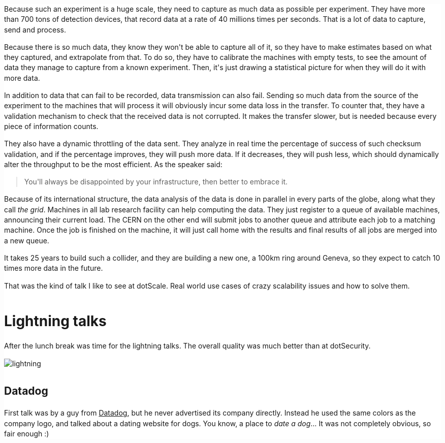 Because such an experiment is a huge scale, they need to capture as much data as
possible per experiment. They have more than 700 tons of detection devices, that
record data at a rate of 40 millions times per seconds. That is a lot of data to
capture, send and process.

Because there is so much data, they know they won't be able to capture all of
it, so they have to make estimates based on what they captured, and extrapolate
from that. To do so, they have to calibrate the machines with empty tests, to
see the amount of data they manage to capture from a known experiment. Then, it's
just drawing a statistical picture for when they will do it with more data.

In addition to data that can fail to be recorded, data transmission can also
fail. Sending so much data from the source of the experiment to the machines
that will process it will obviously incur some data loss in the transfer. To
counter that, they have a validation mechanism to check that the received data
is not corrupted. It makes the transfer slower, but is needed because every
piece of information counts.

They also have a dynamic throttling of the data sent. They analyze in real time
the percentage of success of such checksum validation, and if the percentage
improves, they will push more data. If it decreases, they will push less, which
should dynamically alter the throughput to be the most efficient.
As the speaker said:

> You'll always be disappointed by your infrastructure, then better to embrace
> it.

Because of its international structure, the data analysis of the data is done in
parallel in every parts of the globe, along what they call _the grid_. Machines
in all lab research facility can help computing the data. They just register to
a queue of available machines, announcing their current load. The CERN on the
other end will submit jobs to another queue and attribute each job to a matching
machine. Once the job is finished on the machine, it will just call home with
the results and final results of all jobs are merged into a new queue.

It takes 25 years to build such a collider, and they are building a new one,
a 100km ring around Geneva, so they expect to catch 10 times more data in the
future.

That was the kind of talk I like to see at dotScale. Real world use cases of
crazy scalability issues and how to solve them.

# Lightning talks

After the lunch break was time for the lightning talks. The overall quality was
much better than at dotSecurity.

![lightning](/img/2016-04-25/lightning.jpg)

## Datadog

First talk was by a guy from [Datadog][9], but he never advertised its company
directly. Instead he used the same colors as the company logo, and talked about
a dating website for dogs. You know, a place to _date a dog_… It was not
completely obvious, so fair enough :)


[1]: http://www.dotsecurity.io/
[2]: http://www.dotscale.io/
[3]: http://www.dotcss.io/
[4]: http://www.dotjs.io/
[5]: http://www.theatredeparis.com/le-theatre/histoire-du-lieu
[6]: https://twitter.com/mickael
[7]: https://twitter.com/vkalavri
[8]: http://www.slideshare.net/vkalavri/demystifying-distributed-graph-processing
[9]: https://www.datadoghq.com/
[10]: https://twitter.com/juanbenet
[11]: https://ipfs.io/
[12]: https://openbazaar.org/
[13]: https://github.com/ipfs/go-libp2p
[14]: https://twitter.com/glindahl
[15]: https://archive.org/index.php
[16]: https://twitter.com/sean_r_owen
[17]: https://en.wikipedia.org/wiki/Spencer_Kimball_(computer_programmer)
[18]: https://www.cockroachlabs.com/
[19]: https://twitter.com/GlebBudman
[20]: https://www.backblaze.com/
[21]: https://twitter.com/ted_dunning
[22]: https://twitter.com/eliothorowitz
[23]: https://www.mongodb.com/
[24]: https://twitter.com/eric_brewer
[25]: https://www.youtube.com/watch?v=bzkRVzciAZg